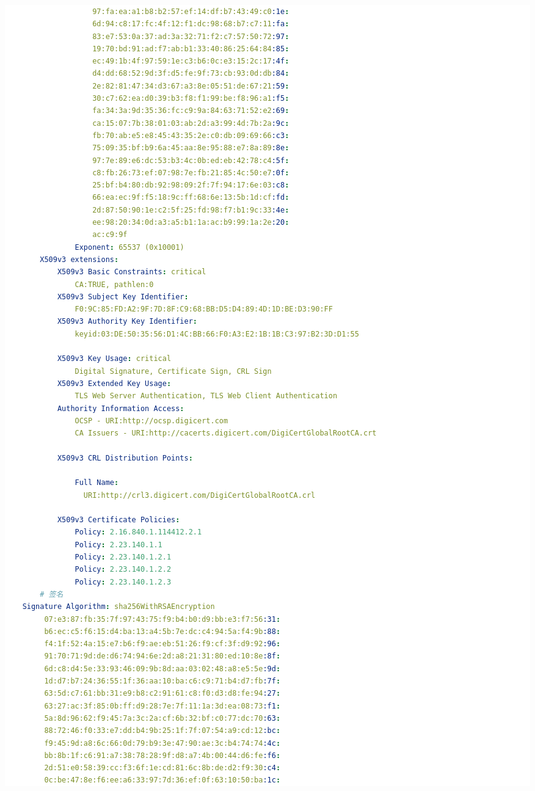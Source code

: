 ```yaml
                    97:fa:ea:a1:b8:b2:57:ef:14:df:b7:43:49:c0:1e:
                    6d:94:c8:17:fc:4f:12:f1:dc:98:68:b7:c7:11:fa:
                    83:e7:53:0a:37:ad:3a:32:71:f2:c7:57:50:72:97:
                    19:70:bd:91:ad:f7:ab:b1:33:40:86:25:64:84:85:
                    ec:49:1b:4f:97:59:1e:c3:b6:0c:e3:15:2c:17:4f:
                    d4:dd:68:52:9d:3f:d5:fe:9f:73:cb:93:0d:db:84:
                    2e:82:81:47:34:d3:67:a3:8e:05:51:de:67:21:59:
                    30:c7:62:ea:d0:39:b3:f8:f1:99:be:f8:96:a1:f5:
                    fa:34:3a:9d:35:36:fc:c9:9a:84:63:71:52:e2:69:
                    ca:15:07:7b:38:01:03:ab:2d:a3:99:4d:7b:2a:9c:
                    fb:70:ab:e5:e8:45:43:35:2e:c0:db:09:69:66:c3:
                    75:09:35:bf:b9:6a:45:aa:8e:95:88:e7:8a:89:8e:
                    97:7e:89:e6:dc:53:b3:4c:0b:ed:eb:42:78:c4:5f:
                    c8:fb:26:73:ef:07:98:7e:fb:21:85:4c:50:e7:0f:
                    25:bf:b4:80:db:92:98:09:2f:7f:94:17:6e:03:c8:
                    66:ea:ec:9f:f5:18:9c:ff:68:6e:13:5b:1d:cf:fd:
                    2d:87:50:90:1e:c2:5f:25:fd:98:f7:b1:9c:33:4e:
                    ee:98:20:34:0d:a3:a5:b1:1a:ac:b9:99:1a:2e:20:
                    ac:c9:9f
                Exponent: 65537 (0x10001)
        X509v3 extensions:
            X509v3 Basic Constraints: critical
                CA:TRUE, pathlen:0
            X509v3 Subject Key Identifier: 
                F0:9C:85:FD:A2:9F:7D:8F:C9:68:BB:D5:D4:89:4D:1D:BE:D3:90:FF
            X509v3 Authority Key Identifier: 
                keyid:03:DE:50:35:56:D1:4C:BB:66:F0:A3:E2:1B:1B:C3:97:B2:3D:D1:55

            X509v3 Key Usage: critical
                Digital Signature, Certificate Sign, CRL Sign
            X509v3 Extended Key Usage: 
                TLS Web Server Authentication, TLS Web Client Authentication
            Authority Information Access: 
                OCSP - URI:http://ocsp.digicert.com
                CA Issuers - URI:http://cacerts.digicert.com/DigiCertGlobalRootCA.crt

            X509v3 CRL Distribution Points: 

                Full Name:
                  URI:http://crl3.digicert.com/DigiCertGlobalRootCA.crl

            X509v3 Certificate Policies: 
                Policy: 2.16.840.1.114412.2.1
                Policy: 2.23.140.1.1
                Policy: 2.23.140.1.2.1
                Policy: 2.23.140.1.2.2
                Policy: 2.23.140.1.2.3
		# 签名
    Signature Algorithm: sha256WithRSAEncryption
         07:e3:87:fb:35:7f:97:43:75:f9:b4:b0:d9:bb:e3:f7:56:31:
         b6:ec:c5:f6:15:d4:ba:13:a4:5b:7e:dc:c4:94:5a:f4:9b:88:
         f4:1f:52:4a:15:e7:b6:f9:ae:eb:51:26:f9:cf:3f:d9:92:96:
         91:70:71:9d:de:d6:74:94:6e:2d:a8:21:31:80:ed:10:8e:8f:
         6d:c8:d4:5e:33:93:46:09:9b:8d:aa:03:02:48:a8:e5:5e:9d:
         1d:d7:b7:24:36:55:1f:36:aa:10:ba:c6:c9:71:b4:d7:fb:7f:
         63:5d:c7:61:bb:31:e9:b8:c2:91:61:c8:f0:d3:d8:fe:94:27:
         63:27:ac:3f:85:0b:ff:d9:28:7e:7f:11:1a:3d:ea:08:73:f1:
         5a:8d:96:62:f9:45:7a:3c:2a:cf:6b:32:bf:c0:77:dc:70:63:
         88:72:46:f0:33:e7:dd:b4:9b:25:1f:7f:07:54:a9:cd:12:bc:
         f9:45:9d:a8:6c:66:0d:79:b9:3e:47:90:ae:3c:b4:74:74:4c:
         bb:8b:1f:c6:91:a7:38:78:28:9f:d8:a7:4b:00:44:d6:fe:f6:
         2d:51:e0:58:39:cc:f3:6f:1e:cd:81:6c:8b:de:d2:f9:30:c4:
         0c:be:47:8e:f6:ee:a6:33:97:7d:36:ef:0f:63:10:50:ba:1c:
```